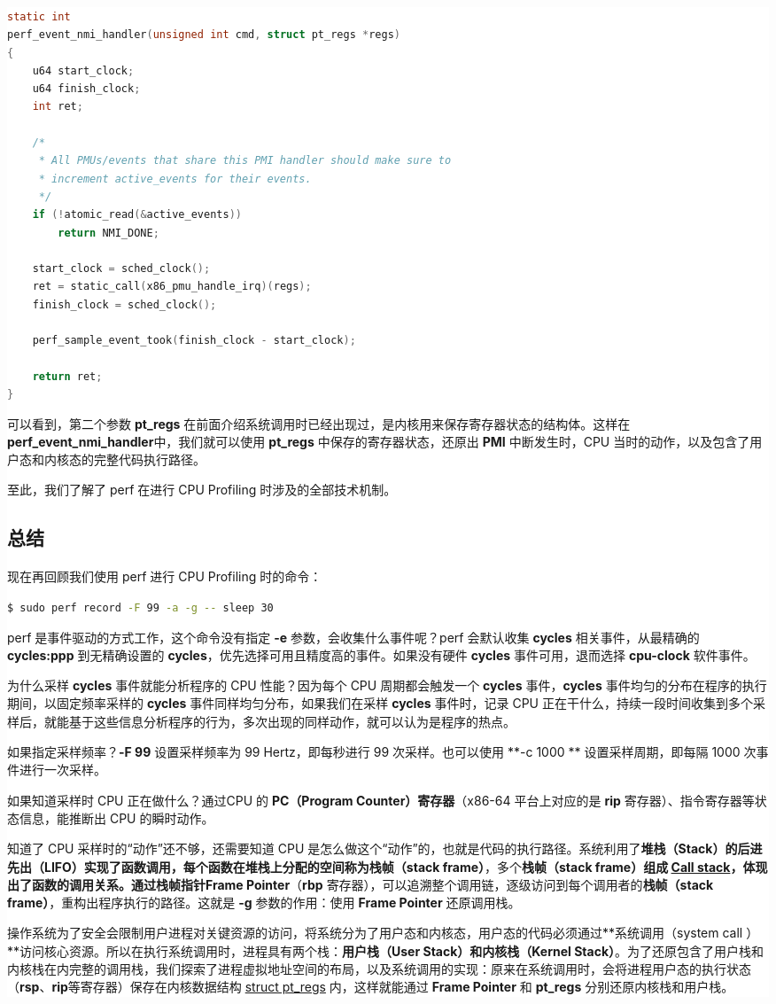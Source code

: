```c
static int
perf_event_nmi_handler(unsigned int cmd, struct pt_regs *regs)
{
	u64 start_clock;
	u64 finish_clock;
	int ret;

	/*
	 * All PMUs/events that share this PMI handler should make sure to
	 * increment active_events for their events.
	 */
	if (!atomic_read(&active_events))
		return NMI_DONE;

	start_clock = sched_clock();
	ret = static_call(x86_pmu_handle_irq)(regs);
	finish_clock = sched_clock();

	perf_sample_event_took(finish_clock - start_clock);

	return ret;
}
```

可以看到，第二个参数 **pt_regs** 在前面介绍系统调用时已经出现过，是内核用来保存寄存器状态的结构体。这样在**perf_event_nmi_handler**中，我们就可以使用 **pt_regs** 中保存的寄存器状态，还原出 **PMI** 中断发生时，CPU 当时的动作，以及包含了用户态和内核态的完整代码执行路径。

至此，我们了解了 perf 在进行 CPU Profiling 时涉及的全部技术机制。

## 总结

现在再回顾我们使用 perf 进行 CPU Profiling 时的命令：

```bash
$ sudo perf record -F 99 -a -g -- sleep 30
```

perf 是事件驱动的方式工作，这个命令没有指定 **-e** 参数，会收集什么事件呢？perf 会默认收集 **cycles** 相关事件，从最精确的 **cycles:ppp** 到无精确设置的 **cycles**，优先选择可用且精度高的事件。如果没有硬件 **cycles** 事件可用，退而选择 **cpu-clock** 软件事件。

为什么采样 **cycles** 事件就能分析程序的 CPU 性能？因为每个 CPU 周期都会触发一个 **cycles** 事件，**cycles** 事件均匀的分布在程序的执行期间，以固定频率采样的 **cycles** 事件同样均匀分布，如果我们在采样 **cycles** 事件时，记录 CPU 正在干什么，持续一段时间收集到多个采样后，就能基于这些信息分析程序的行为，多次出现的同样动作，就可以认为是程序的热点。

如果指定采样频率？**-F 99** 设置采样频率为 99 Hertz，即每秒进行 99 次采样。也可以使用 **-c 1000 ** 设置采样周期，即每隔 1000 次事件进行一次采样。

如果知道采样时 CPU 正在做什么？通过CPU 的 **PC（Program Counter）寄存器**（x86-64 平台上对应的是 **rip** 寄存器）、指令寄存器等状态信息，能推断出 CPU 的瞬时动作。

知道了 CPU 采样时的“动作”还不够，还需要知道 CPU 是怎么做这个“动作”的，也就是代码的执行路径。系统利用了**堆栈（Stack）**的**后进先出（LIFO）**实现了函数调用，每个函数在堆栈上分配的空间称为**栈帧（stack frame）**，多个**栈帧（stack frame）**组成 [Call stack](https://en.wikipedia.org/wiki/Call_stack)，体现出了函数的调用关系。通过栈帧指针**Frame Pointer**（**rbp** 寄存器），可以追溯整个调用链，逐级访问到每个调用者的**栈帧（stack frame）**，重构出程序执行的路径。这就是 **-g** 参数的作用：使用 **Frame Pointer** 还原调用栈。

操作系统为了安全会限制用户进程对关键资源的访问，将系统分为了用户态和内核态，用户态的代码必须通过**系统调用（system call ）**访问核心资源。所以在执行系统调用时，进程具有两个栈：**用户栈（User Stack）**和**内核栈（Kernel Stack）**。为了还原包含了用户栈和内核栈在内完整的调用栈，我们探索了进程虚拟地址空间的布局，以及系统调用的实现：原来在系统调用时，会将进程用户态的执行状态（**rsp**、**rip**等寄存器）保存在内核数据结构 [struct pt_regs](https://elixir.bootlin.com/linux/v6.6.1/source/arch/x86/include/asm/ptrace.h#L59) 内，这样就能通过 **Frame Pointer** 和 **pt_regs** 分别还原内核栈和用户栈。

